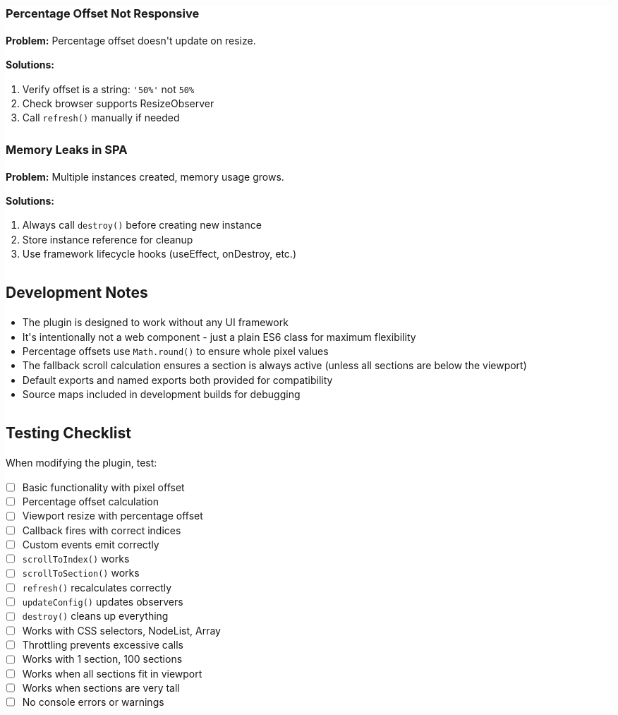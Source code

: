 ### Percentage Offset Not Responsive

**Problem:** Percentage offset doesn't update on resize.

**Solutions:**
1. Verify offset is a string: `'50%'` not `50%`
2. Check browser supports ResizeObserver
3. Call `refresh()` manually if needed

### Memory Leaks in SPA

**Problem:** Multiple instances created, memory usage grows.

**Solutions:**
1. Always call `destroy()` before creating new instance
2. Store instance reference for cleanup
3. Use framework lifecycle hooks (useEffect, onDestroy, etc.)

## Development Notes

- The plugin is designed to work without any UI framework
- It's intentionally not a web component - just a plain ES6 class for maximum flexibility
- Percentage offsets use `Math.round()` to ensure whole pixel values
- The fallback scroll calculation ensures a section is always active (unless all sections are below the viewport)
- Default exports and named exports both provided for compatibility
- Source maps included in development builds for debugging

## Testing Checklist

When modifying the plugin, test:

- [ ] Basic functionality with pixel offset
- [ ] Percentage offset calculation
- [ ] Viewport resize with percentage offset
- [ ] Callback fires with correct indices
- [ ] Custom events emit correctly
- [ ] `scrollToIndex()` works
- [ ] `scrollToSection()` works
- [ ] `refresh()` recalculates correctly
- [ ] `updateConfig()` updates observers
- [ ] `destroy()` cleans up everything
- [ ] Works with CSS selectors, NodeList, Array
- [ ] Throttling prevents excessive calls
- [ ] Works with 1 section, 100 sections
- [ ] Works when all sections fit in viewport
- [ ] Works when sections are very tall
- [ ] No console errors or warnings

